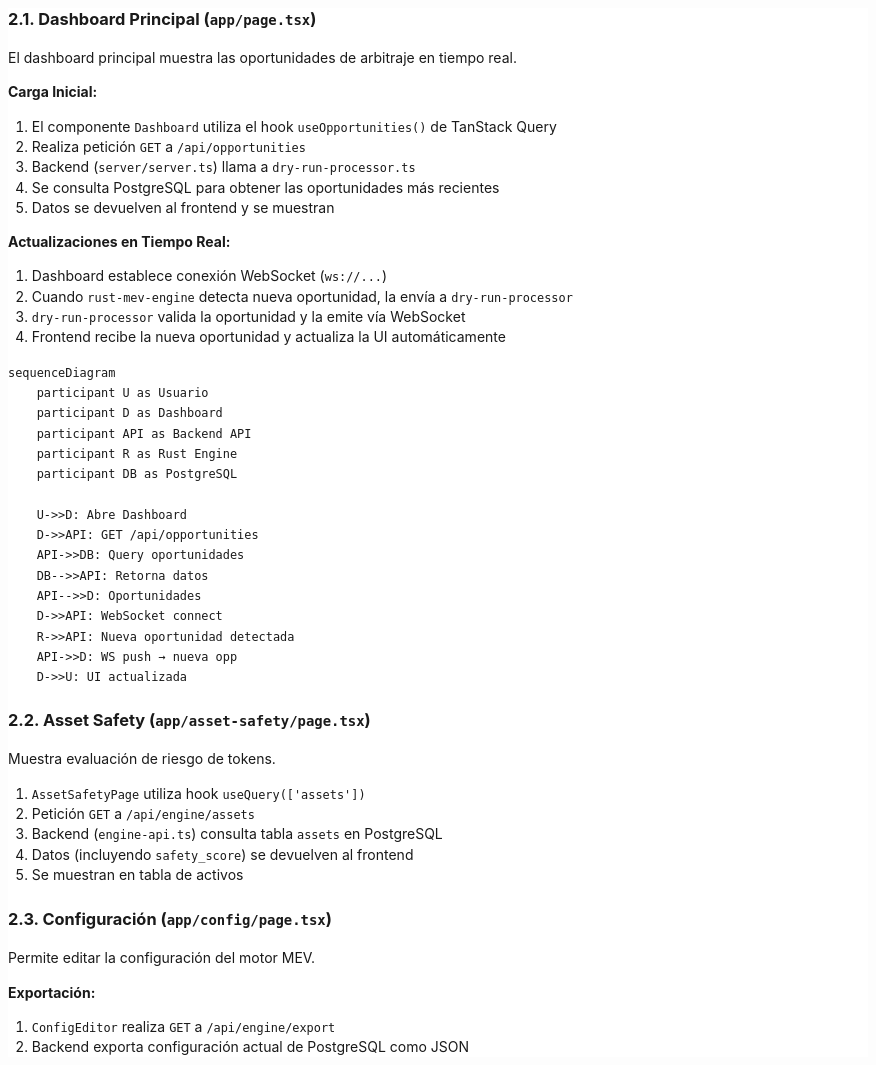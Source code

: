 ### 2.1. Dashboard Principal (`app/page.tsx`)

El dashboard principal muestra las oportunidades de arbitraje en tiempo real.

**Carga Inicial:**
1. El componente `Dashboard` utiliza el hook `useOpportunities()` de TanStack Query
2. Realiza petición `GET` a `/api/opportunities`
3. Backend (`server/server.ts`) llama a `dry-run-processor.ts`
4. Se consulta PostgreSQL para obtener las oportunidades más recientes
5. Datos se devuelven al frontend y se muestran

**Actualizaciones en Tiempo Real:**
1. Dashboard establece conexión WebSocket (`ws://...`)
2. Cuando `rust-mev-engine` detecta nueva oportunidad, la envía a `dry-run-processor`
3. `dry-run-processor` valida la oportunidad y la emite vía WebSocket
4. Frontend recibe la nueva oportunidad y actualiza la UI automáticamente

```mermaid
sequenceDiagram
    participant U as Usuario
    participant D as Dashboard
    participant API as Backend API
    participant R as Rust Engine
    participant DB as PostgreSQL
    
    U->>D: Abre Dashboard
    D->>API: GET /api/opportunities
    API->>DB: Query oportunidades
    DB-->>API: Retorna datos
    API-->>D: Oportunidades
    D->>API: WebSocket connect
    R->>API: Nueva oportunidad detectada
    API->>D: WS push → nueva opp
    D->>U: UI actualizada
```

### 2.2. Asset Safety (`app/asset-safety/page.tsx`)

Muestra evaluación de riesgo de tokens.

1. `AssetSafetyPage` utiliza hook `useQuery(['assets'])`
2. Petición `GET` a `/api/engine/assets`
3. Backend (`engine-api.ts`) consulta tabla `assets` en PostgreSQL
4. Datos (incluyendo `safety_score`) se devuelven al frontend
5. Se muestran en tabla de activos

### 2.3. Configuración (`app/config/page.tsx`)

Permite editar la configuración del motor MEV.

**Exportación:**
1. `ConfigEditor` realiza `GET` a `/api/engine/export`
2. Backend exporta configuración actual de PostgreSQL como JSON
